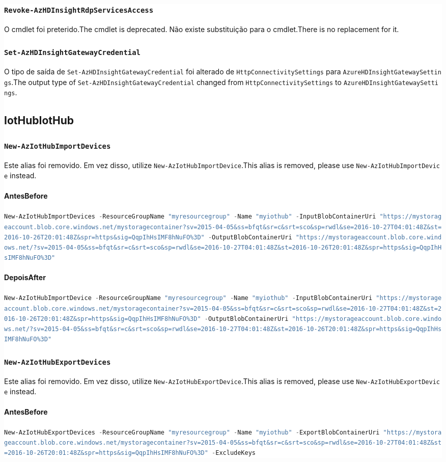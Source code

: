 ### `Revoke-AzHDInsightRdpServicesAccess`
<span data-ttu-id="9c84b-163">O cmdlet foi preterido.</span><span class="sxs-lookup"><span data-stu-id="9c84b-163">The cmdlet is deprecated.</span></span> <span data-ttu-id="9c84b-164">Não existe substituição para o cmdlet.</span><span class="sxs-lookup"><span data-stu-id="9c84b-164">There is no replacement for it.</span></span>

### `Set-AzHDInsightGatewayCredential`
<span data-ttu-id="9c84b-165">O tipo de saída de `Set-AzHDInsightGatewayCredential` foi alterado de `HttpConnectivitySettings` para `AzureHDInsightGatewaySettings`.</span><span class="sxs-lookup"><span data-stu-id="9c84b-165">The output type of `Set-AzHDInsightGatewayCredential` changed from `HttpConnectivitySettings` to `AzureHDInsightGatewaySettings`.</span></span>



## <a name="iothub"></a><span data-ttu-id="9c84b-166">IotHub</span><span class="sxs-lookup"><span data-stu-id="9c84b-166">IotHub</span></span>

### `New-AzIotHubImportDevices`
<span data-ttu-id="9c84b-167">Este alias foi removido. Em vez disso, utilize `New-AzIotHubImportDevice`.</span><span class="sxs-lookup"><span data-stu-id="9c84b-167">This alias is removed, please use `New-AzIotHubImportDevice` instead.</span></span>

#### <a name="before"></a><span data-ttu-id="9c84b-168">Antes</span><span class="sxs-lookup"><span data-stu-id="9c84b-168">Before</span></span>
```powershell
New-AzIotHubImportDevices -ResourceGroupName "myresourcegroup" -Name "myiothub" -InputBlobContainerUri "https://mystorageaccount.blob.core.windows.net/mystoragecontainer?sv=2015-04-05&ss=bfqt&sr=c&srt=sco&sp=rwdl&se=2016-10-27T04:01:48Z&st=2016-10-26T20:01:48Z&spr=https&sig=QqpIhHsIMF8hNuFO%3D" -OutputBlobContainerUri "https://mystorageaccount.blob.core.windows.net/?sv=2015-04-05&ss=bfqt&sr=c&srt=sco&sp=rwdl&se=2016-10-27T04:01:48Z&st=2016-10-26T20:01:48Z&spr=https&sig=QqpIhHsIMF8hNuFO%3D"
```

#### <a name="after"></a><span data-ttu-id="9c84b-169">Depois</span><span class="sxs-lookup"><span data-stu-id="9c84b-169">After</span></span>
```powershell
New-AzIotHubImportDevice -ResourceGroupName "myresourcegroup" -Name "myiothub" -InputBlobContainerUri "https://mystorageaccount.blob.core.windows.net/mystoragecontainer?sv=2015-04-05&ss=bfqt&sr=c&srt=sco&sp=rwdl&se=2016-10-27T04:01:48Z&st=2016-10-26T20:01:48Z&spr=https&sig=QqpIhHsIMF8hNuFO%3D" -OutputBlobContainerUri "https://mystorageaccount.blob.core.windows.net/?sv=2015-04-05&ss=bfqt&sr=c&srt=sco&sp=rwdl&se=2016-10-27T04:01:48Z&st=2016-10-26T20:01:48Z&spr=https&sig=QqpIhHsIMF8hNuFO%3D"
```

### `New-AzIotHubExportDevices`
<span data-ttu-id="9c84b-170">Este alias foi removido. Em vez disso, utilize `New-AzIotHubExportDevice`.</span><span class="sxs-lookup"><span data-stu-id="9c84b-170">This alias is removed, please use `New-AzIotHubExportDevice` instead.</span></span>

#### <a name="before"></a><span data-ttu-id="9c84b-171">Antes</span><span class="sxs-lookup"><span data-stu-id="9c84b-171">Before</span></span>
```powershell
New-AzIotHubExportDevices -ResourceGroupName "myresourcegroup" -Name "myiothub" -ExportBlobContainerUri "https://mystorageaccount.blob.core.windows.net/mystoragecontainer?sv=2015-04-05&ss=bfqt&sr=c&srt=sco&sp=rwdl&se=2016-10-27T04:01:48Z&st=2016-10-26T20:01:48Z&spr=https&sig=QqpIhHsIMF8hNuFO%3D" -ExcludeKeys
```

